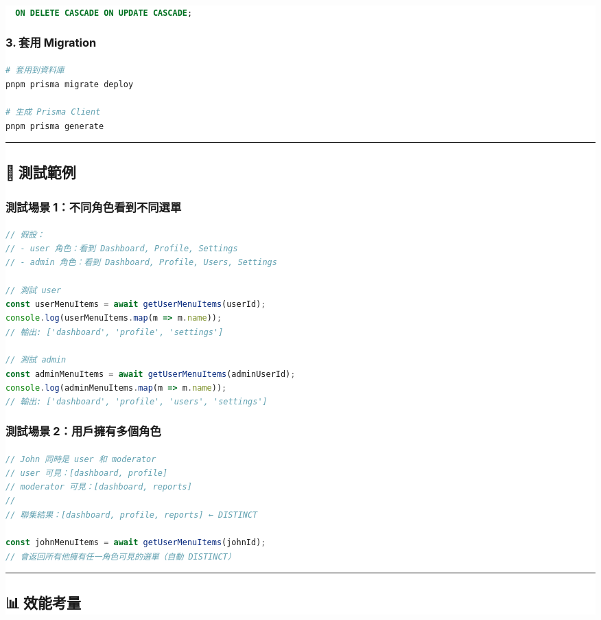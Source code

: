 ```sql
  ON DELETE CASCADE ON UPDATE CASCADE;
```

### 3. 套用 Migration

```bash
# 套用到資料庫
pnpm prisma migrate deploy

# 生成 Prisma Client
pnpm prisma generate
```

---

## 🧪 測試範例

### 測試場景 1：不同角色看到不同選單

```typescript
// 假設：
// - user 角色：看到 Dashboard, Profile, Settings
// - admin 角色：看到 Dashboard, Profile, Users, Settings

// 測試 user
const userMenuItems = await getUserMenuItems(userId);
console.log(userMenuItems.map(m => m.name));
// 輸出: ['dashboard', 'profile', 'settings']

// 測試 admin  
const adminMenuItems = await getUserMenuItems(adminUserId);
console.log(adminMenuItems.map(m => m.name));
// 輸出: ['dashboard', 'profile', 'users', 'settings']
```

### 測試場景 2：用戶擁有多個角色

```typescript
// John 同時是 user 和 moderator
// user 可見：[dashboard, profile]
// moderator 可見：[dashboard, reports]
// 
// 聯集結果：[dashboard, profile, reports] ← DISTINCT

const johnMenuItems = await getUserMenuItems(johnId);
// 會返回所有他擁有任一角色可見的選單（自動 DISTINCT）
```

---

## 📊 效能考量
